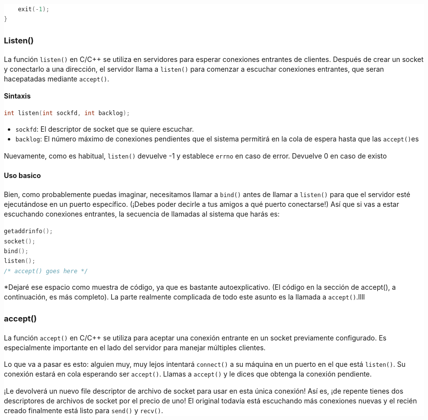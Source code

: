 ```cpp
    exit(-1);
}
```

### Listen()

La función `listen()` en C/C++ se utiliza en servidores para esperar conexiones entrantes de clientes. Después de crear un socket y conectarlo a una dirección, el servidor llama a `listen()` para comenzar a escuchar conexiones entrantes, que seran hacepatadas mediante `accept()`.

**Sintaxis**

```cpp
int listen(int sockfd, int backlog);
```

* `sockfd`: El descriptor de socket que se quiere escuchar.
* `backlog`: El número máximo de conexiones pendientes que el sistema permitirá en la cola de espera hasta que las `accept()`es

Nuevamente, como es habitual, `listen()` devuelve -1 y establece `errno` en caso de error. Devuelve 0 en caso de existo

#### Uso basico

Bien, como probablemente puedas imaginar, necesitamos llamar a `bind()` antes de llamar a `listen()` para que el servidor esté ejecutándose en un puerto específico. (¡Debes poder decirle a tus amigos a qué puerto conectarse!) Así que si vas a estar escuchando conexiones entrantes, la secuencia de llamadas al sistema que harás es:

```cpp
getaddrinfo();
socket();
bind();
listen();
/* accept() goes here */ 
```

\*Dejaré ese espacio como muestra de código, ya que es bastante autoexplicativo. (El código en la sección de accept(), a continuación, es más completo). La parte realmente complicada de todo este asunto es la llamada a `accept()`.llll

### accept()

La función `accept()` en C/C++ se utiliza para aceptar una conexión entrante en un socket previamente configurado. Es especialmente importante en el lado del servidor para manejar múltiples clientes.

Lo que va a pasar es esto: alguien muy, muy lejos intentará `connect()` a su máquina en un puerto en el que está `listen()`. Su conexión estará en cola esperando ser `accept()`. Llamas a `accept()` y le dices que obtenga la conexión pendiente.&#x20;

¡Le devolverá un nuevo file descriptor de archivo de socket para usar en esta única conexión! Así es, ¡de repente tienes dos descriptores de archivos de socket por el precio de uno! El original todavía está escuchando más conexiones nuevas y el recién creado finalmente está listo para `send()` y `recv()`.
